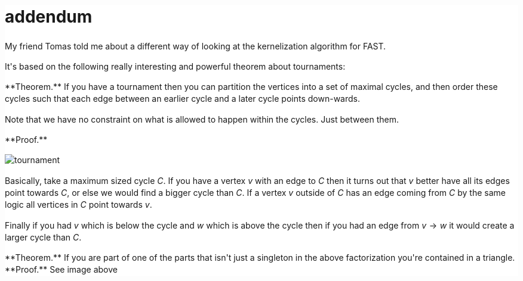 
# addendum

My friend Tomas told me about a different way of looking at the
kernelization algorithm for FAST.

It's based on the following really interesting and powerful
theorem about tournaments:

<div class="thm envbox">**Theorem.**
If you have a tournament then you can partition the vertices into
a set of maximal cycles, and then order these cycles such that
each edge between an earlier cycle and a later cycle points
down-wards.

Note that we have no constraint on what is allowed to happen
within the cycles. Just between them.
</div>
<div class="pf envbox">**Proof.**

![tournament](src/images/tournament.png "tournament")

Basically, take a maximum sized cycle $C$. 
If you have a vertex $v$ with an edge to $C$ then it turns out
that $v$ better have all its edges point towards $C$, or else we would
find a bigger cycle than $C$.
If a vertex $v$ outside of $C$ has an edge coming from $C$ by the
same logic all vertices in $C$ point towards $v$.

Finally if you had $v$ which is below the cycle and $w$ which is
above the cycle then if you had an edge from $v\to w$ it would
create a larger cycle than $C$.
</div>

<div class="thm envbox">**Theorem.**
If you are part of one of the parts that isn't just a singleton
in the above factorization you're contained in a triangle.
</div>
<div class="pf envbox">**Proof.**
See image above
</div>

